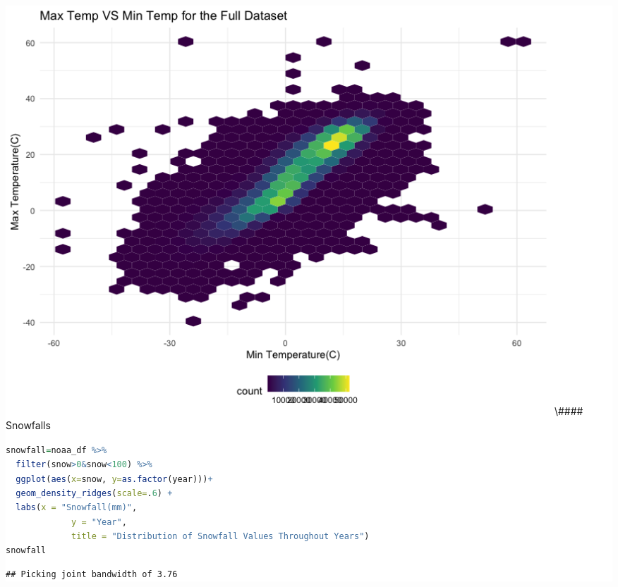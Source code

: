 <img src="p8105_hw3_jc5924_files/figure-gfm/unnamed-chunk-13-1.png" width="90%" />
\#### Snowfalls

``` r
snowfall=noaa_df %>% 
  filter(snow>0&snow<100) %>%
  ggplot(aes(x=snow, y=as.factor(year)))+
  geom_density_ridges(scale=.6) + 
  labs(x = "Snowfall(mm)",
             y = "Year",
             title = "Distribution of Snowfall Values Throughout Years")
snowfall
```

    ## Picking joint bandwidth of 3.76
